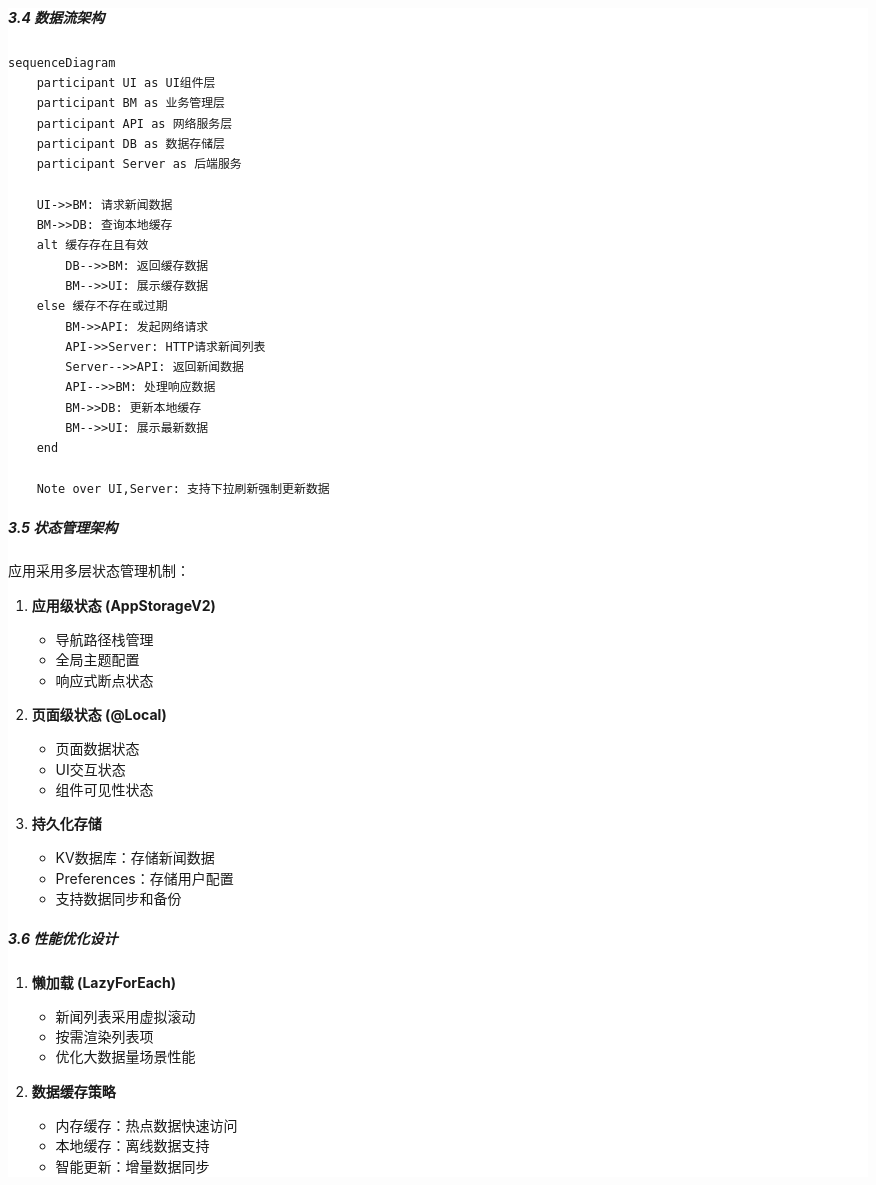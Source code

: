 ##### 3.4 数据流架构

```mermaid
sequenceDiagram
    participant UI as UI组件层
    participant BM as 业务管理层
    participant API as 网络服务层
    participant DB as 数据存储层
    participant Server as 后端服务
    
    UI->>BM: 请求新闻数据
    BM->>DB: 查询本地缓存
    alt 缓存存在且有效
        DB-->>BM: 返回缓存数据
        BM-->>UI: 展示缓存数据
    else 缓存不存在或过期
        BM->>API: 发起网络请求
        API->>Server: HTTP请求新闻列表
        Server-->>API: 返回新闻数据
        API-->>BM: 处理响应数据
        BM->>DB: 更新本地缓存
        BM-->>UI: 展示最新数据
    end
    
    Note over UI,Server: 支持下拉刷新强制更新数据
```

##### 3.5 状态管理架构

应用采用多层状态管理机制：

1. **应用级状态 (AppStorageV2)**
   - 导航路径栈管理
   - 全局主题配置
   - 响应式断点状态

2. **页面级状态 (@Local)**
   - 页面数据状态
   - UI交互状态
   - 组件可见性状态

3. **持久化存储**
   - KV数据库：存储新闻数据
   - Preferences：存储用户配置
   - 支持数据同步和备份

##### 3.6 性能优化设计

1. **懒加载 (LazyForEach)**
   - 新闻列表采用虚拟滚动
   - 按需渲染列表项
   - 优化大数据量场景性能

2. **数据缓存策略**
   - 内存缓存：热点数据快速访问
   - 本地缓存：离线数据支持
   - 智能更新：增量数据同步

